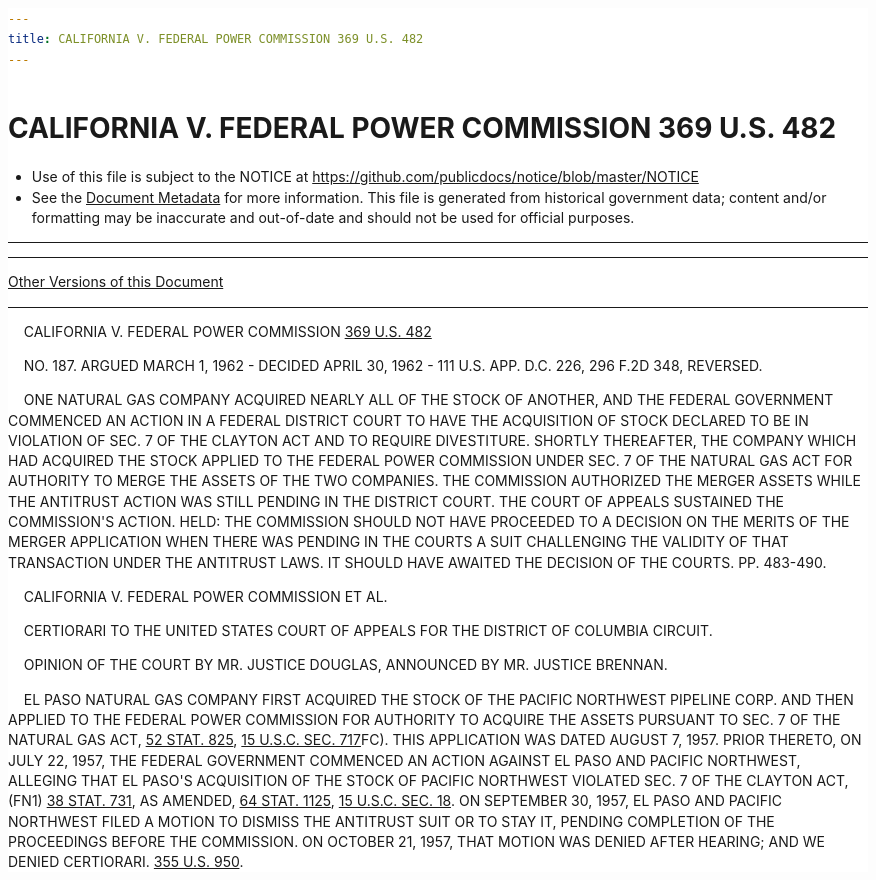 ```yaml
---
title: CALIFORNIA V. FEDERAL POWER COMMISSION 369 U.S. 482
---
```


# CALIFORNIA V. FEDERAL POWER COMMISSION 369 U.S. 482

* Use of this file is subject to the NOTICE at https://github.com/publicdocs/notice/blob/master/NOTICE
* See the [Document Metadata](../../../index.md) for more information.
  This file is generated from historical government data; content and/or formatting may be inaccurate and out-of-date and should not be used for official purposes.

----------
----------

[Other Versions of this Document](https://publicdocs.github.io/go/links?ns=uslm-x&ref=%2Fus%2Fcourts%2Fscotus%2FusReporter%2F369%2F482)

----------

    CALIFORNIA V. FEDERAL POWER COMMISSION [369 U.S. 482][/us/courts/scotus/usReporter/369/482]

    NO. 187.  ARGUED MARCH 1, 1962 - DECIDED APRIL 30, 1962 - 111 U.S. APP. D.C. 226, 296 F.2D 348, REVERSED.

    ONE NATURAL GAS COMPANY ACQUIRED NEARLY ALL OF THE STOCK OF ANOTHER, AND THE FEDERAL GOVERNMENT COMMENCED AN ACTION IN A FEDERAL DISTRICT COURT TO HAVE THE ACQUISITION OF STOCK DECLARED TO BE IN VIOLATION OF SEC. 7 OF THE CLAYTON ACT AND TO REQUIRE DIVESTITURE.  SHORTLY THEREAFTER, THE COMPANY WHICH HAD ACQUIRED THE STOCK APPLIED TO THE FEDERAL POWER COMMISSION UNDER SEC. 7 OF THE NATURAL GAS ACT FOR AUTHORITY TO MERGE THE ASSETS OF THE TWO COMPANIES.  THE COMMISSION AUTHORIZED THE MERGER ASSETS WHILE THE ANTITRUST ACTION WAS STILL PENDING IN THE DISTRICT COURT.  THE COURT OF APPEALS SUSTAINED THE COMMISSION'S ACTION.  HELD:  THE COMMISSION SHOULD NOT HAVE PROCEEDED TO A DECISION ON THE MERITS OF THE MERGER APPLICATION WHEN THERE WAS PENDING IN THE COURTS A SUIT CHALLENGING THE VALIDITY OF THAT TRANSACTION UNDER THE ANTITRUST LAWS.  IT SHOULD HAVE AWAITED THE DECISION OF THE COURTS.  PP. 483-490.

    CALIFORNIA V. FEDERAL POWER COMMISSION ET AL.

    CERTIORARI TO THE UNITED STATES COURT OF APPEALS FOR THE DISTRICT OF COLUMBIA CIRCUIT.

    OPINION OF THE COURT BY MR. JUSTICE DOUGLAS, ANNOUNCED BY MR. JUSTICE BRENNAN.

    EL PASO NATURAL GAS COMPANY FIRST ACQUIRED THE STOCK OF THE PACIFIC NORTHWEST PIPELINE CORP. AND THEN APPLIED TO THE FEDERAL POWER COMMISSION FOR AUTHORITY TO ACQUIRE THE ASSETS PURSUANT TO SEC. 7 OF THE NATURAL GAS ACT, [52 STAT. 825][/us/stat/52/825], [15 U.S.C. SEC. 717][/us/usc/t15/s717]FC).  THIS APPLICATION WAS DATED AUGUST 7, 1957.  PRIOR THERETO, ON JULY 22, 1957, THE FEDERAL GOVERNMENT COMMENCED AN ACTION AGAINST EL PASO AND PACIFIC NORTHWEST, ALLEGING THAT EL PASO'S ACQUISITION OF THE STOCK OF PACIFIC NORTHWEST VIOLATED SEC. 7 OF THE CLAYTON ACT, (FN1) [38 STAT. 731][/us/stat/38/731], AS AMENDED, [64 STAT. 1125][/us/stat/64/1125], [15 U.S.C. SEC. 18][/us/usc/t15/s18].  ON SEPTEMBER 30, 1957, EL PASO AND PACIFIC NORTHWEST FILED A MOTION TO DISMISS THE ANTITRUST SUIT OR TO STAY IT, PENDING COMPLETION OF THE PROCEEDINGS BEFORE THE COMMISSION.  ON OCTOBER 21, 1957, THAT MOTION WAS DENIED AFTER HEARING; AND WE DENIED CERTIORARI.  [355 U.S. 950][/us/courts/scotus/usReporter/355/950].


[/us/courts/scotus/usReporter/369/482]: https://publicdocs.github.io/go/links?ns=uslm-x&ref=%2Fus%2Fcourts%2Fscotus%2FusReporter%2F369%2F482
[/us/stat/52/825]: https://publicdocs.github.io/go/links?ns=uslm&ref=%2Fus%2Fstat%2F52%2F825
[/us/usc/t15/s717]: https://publicdocs.github.io/go/links?ns=uslm&ref=%2Fus%2Fusc%2Ft15%2Fs717
[/us/stat/38/731]: https://publicdocs.github.io/go/links?ns=uslm&ref=%2Fus%2Fstat%2F38%2F731
[/us/stat/64/1125]: https://publicdocs.github.io/go/links?ns=uslm&ref=%2Fus%2Fstat%2F64%2F1125
[/us/usc/t15/s18]: https://publicdocs.github.io/go/links?ns=uslm&ref=%2Fus%2Fusc%2Ft15%2Fs18
[/us/courts/scotus/usReporter/355/950]: https://publicdocs.github.io/go/links?ns=uslm-x&ref=%2Fus%2Fcourts%2Fscotus%2FusReporter%2F355%2F950
[/us/courts/scotus/usReporter/368/810]: https://publicdocs.github.io/go/links?ns=uslm-x&ref=%2Fus%2Fcourts%2Fscotus%2FusReporter%2F368%2F810
[/us/courts/scotus/usReporter/362/458]: https://publicdocs.github.io/go/links?ns=uslm-x&ref=%2Fus%2Fcourts%2Fscotus%2FusReporter%2F362%2F458
[/us/courts/scotus/usReporter/308/188]: https://publicdocs.github.io/go/links?ns=uslm-x&ref=%2Fus%2Fcourts%2Fscotus%2FusReporter%2F308%2F188
[/us/courts/scotus/usReporter/358/334]: https://publicdocs.github.io/go/links?ns=uslm-x&ref=%2Fus%2Fcourts%2Fscotus%2FusReporter%2F358%2F334
[/us/courts/scotus/usReporter/319/190]: https://publicdocs.github.io/go/links?ns=uslm-x&ref=%2Fus%2Fcourts%2Fscotus%2FusReporter%2F319%2F190
[/us/courts/scotus/usReporter/321/67]: https://publicdocs.github.io/go/links?ns=uslm-x&ref=%2Fus%2Fcourts%2Fscotus%2FusReporter%2F321%2F67
[/us/courts/scotus/usReporter/353/586]: https://publicdocs.github.io/go/links?ns=uslm-x&ref=%2Fus%2Fcourts%2Fscotus%2FusReporter%2F353%2F586
[/us/courts/scotus/usReporter/366/316]: https://publicdocs.github.io/go/links?ns=uslm-x&ref=%2Fus%2Fcourts%2Fscotus%2FusReporter%2F366%2F316
[/us/courts/scotus/usReporter/204/426]: https://publicdocs.github.io/go/links?ns=uslm-x&ref=%2Fus%2Fcourts%2Fscotus%2FusReporter%2F204%2F426
[/us/usc/t15/s21]: https://publicdocs.github.io/go/links?ns=uslm&ref=%2Fus%2Fusc%2Ft15%2Fs21
[/us/courts/scotus/usReporter/355/950]: https://publicdocs.github.io/go/links?ns=uslm-x&ref=%2Fus%2Fcourts%2Fscotus%2FusReporter%2F355%2F950
[/us/courts/scotus/usReporter/346/86]: https://publicdocs.github.io/go/links?ns=uslm-x&ref=%2Fus%2Fcourts%2Fscotus%2FusReporter%2F346%2F86
